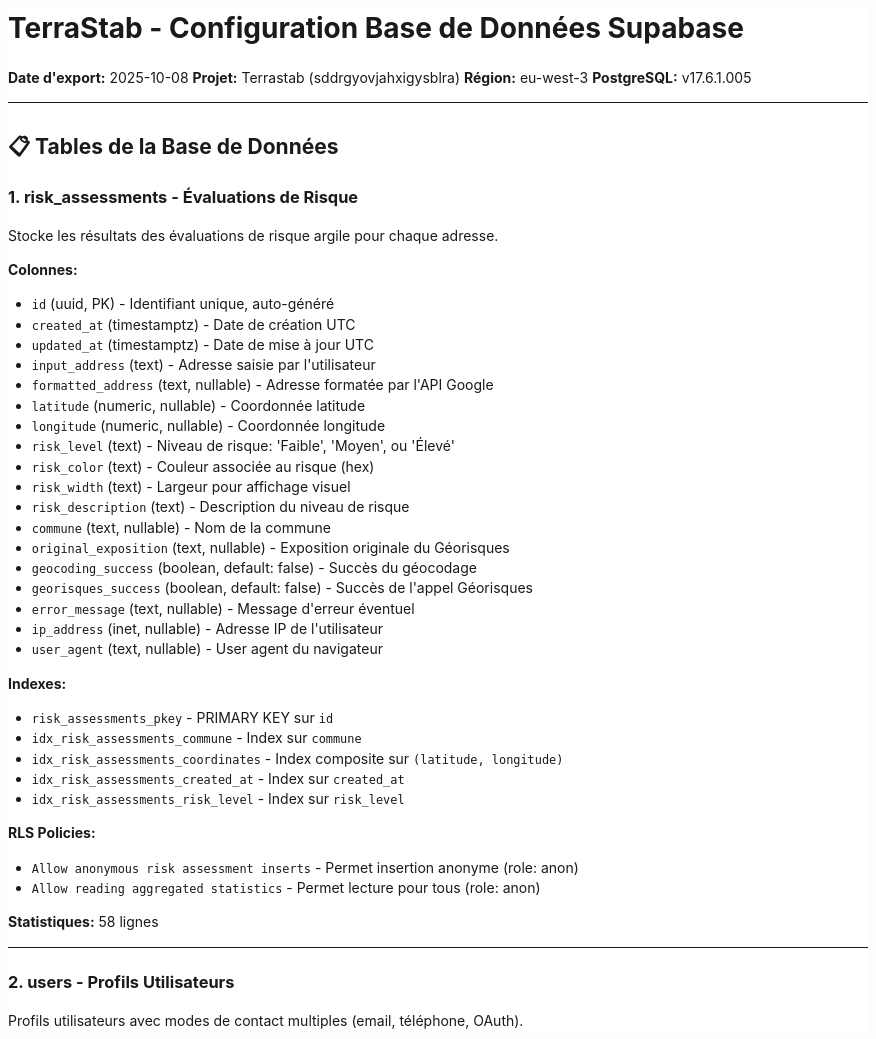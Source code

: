 # TerraStab - Configuration Base de Données Supabase

**Date d'export:** 2025-10-08
**Projet:** Terrastab (sddrgyovjahxigysblra)
**Région:** eu-west-3
**PostgreSQL:** v17.6.1.005

---

## 📋 Tables de la Base de Données

### 1. **risk_assessments** - Évaluations de Risque
Stocke les résultats des évaluations de risque argile pour chaque adresse.

**Colonnes:**
- `id` (uuid, PK) - Identifiant unique, auto-généré
- `created_at` (timestamptz) - Date de création UTC
- `updated_at` (timestamptz) - Date de mise à jour UTC
- `input_address` (text) - Adresse saisie par l'utilisateur
- `formatted_address` (text, nullable) - Adresse formatée par l'API Google
- `latitude` (numeric, nullable) - Coordonnée latitude
- `longitude` (numeric, nullable) - Coordonnée longitude
- `risk_level` (text) - Niveau de risque: 'Faible', 'Moyen', ou 'Élevé'
- `risk_color` (text) - Couleur associée au risque (hex)
- `risk_width` (text) - Largeur pour affichage visuel
- `risk_description` (text) - Description du niveau de risque
- `commune` (text, nullable) - Nom de la commune
- `original_exposition` (text, nullable) - Exposition originale du Géorisques
- `geocoding_success` (boolean, default: false) - Succès du géocodage
- `georisques_success` (boolean, default: false) - Succès de l'appel Géorisques
- `error_message` (text, nullable) - Message d'erreur éventuel
- `ip_address` (inet, nullable) - Adresse IP de l'utilisateur
- `user_agent` (text, nullable) - User agent du navigateur

**Indexes:**
- `risk_assessments_pkey` - PRIMARY KEY sur `id`
- `idx_risk_assessments_commune` - Index sur `commune`
- `idx_risk_assessments_coordinates` - Index composite sur `(latitude, longitude)`
- `idx_risk_assessments_created_at` - Index sur `created_at`
- `idx_risk_assessments_risk_level` - Index sur `risk_level`

**RLS Policies:**
- `Allow anonymous risk assessment inserts` - Permet insertion anonyme (role: anon)
- `Allow reading aggregated statistics` - Permet lecture pour tous (role: anon)

**Statistiques:** 58 lignes

---

### 2. **users** - Profils Utilisateurs
Profils utilisateurs avec modes de contact multiples (email, téléphone, OAuth).
